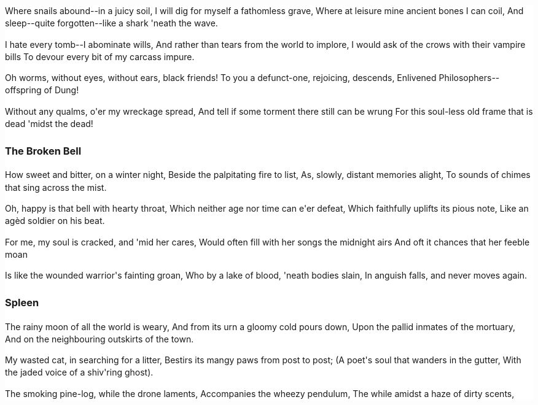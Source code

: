 Where snails abound--in a juicy soil,
I will dig for myself a fathomless grave,
Where at leisure mine ancient bones I can coil,
And sleep--quite forgotten--like a shark 'neath the wave.

I hate every tomb--I abominate wills,
And rather than tears from the world to implore,
I would ask of the crows with their vampire bills
To devour every bit of my carcass impure.

Oh worms, without eyes, without ears, black friends!
To you a defunct-one, rejoicing, descends,
Enlivened Philosophers--offspring of Dung!

Without any qualms, o'er my wreckage spread,
And tell if some torment there still can be wrung
For this soul-less old frame that is dead 'midst the dead!


### The Broken Bell

How sweet and bitter, on a winter night,
Beside the palpitating fire to list,
As, slowly, distant memories alight,
To sounds of chimes that sing across the mist.

Oh, happy is that bell with hearty throat,
Which neither age nor time can e'er defeat,
Which faithfully uplifts its pious note,
Like an agèd soldier on his beat.

For me, my soul is cracked, and 'mid her cares,
Would often fill with her songs the midnight airs
And oft it chances that her feeble moan

Is like the wounded warrior's fainting groan,
Who by a lake of blood, 'neath bodies slain,
In anguish falls, and never moves again.


### Spleen

The rainy moon of all the world is weary,
And from its urn a gloomy cold pours down,
Upon the pallid inmates of the mortuary,
And on the neighbouring outskirts of the town.

My wasted cat, in searching for a litter,
Bestirs its mangy paws from post to post;
(A poet's soul that wanders in the gutter,
With the jaded voice of a shiv'ring ghost).

The smoking pine-log, while the drone laments,
Accompanies the wheezy pendulum,
The while amidst a haze of dirty scents,

